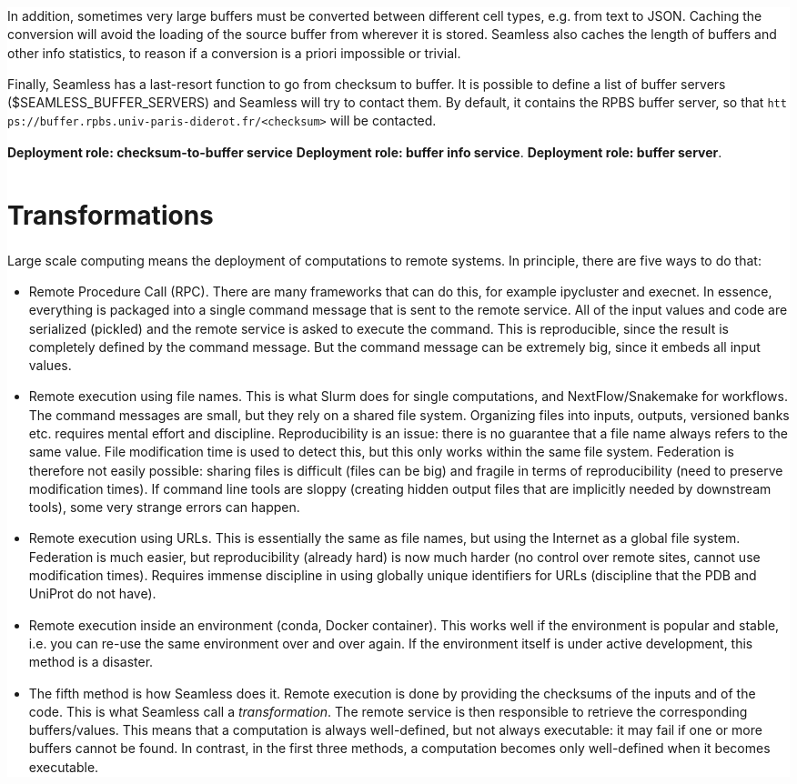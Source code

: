 In addition, sometimes very large buffers must be converted between different cell 
types, e.g. from text to JSON. Caching the conversion will avoid the loading of 
the source buffer from wherever it is stored. Seamless also caches the length of
buffers and other info statistics, to reason if a conversion is a priori impossible
or trivial.

Finally, Seamless has a last-resort function to go from checksum to buffer. It 
is possible to define a list of buffer servers (\$SEAMLESS_BUFFER_SERVERS) and
Seamless will try to contact them. By default, it contains 
the RPBS buffer server, so that `https://buffer.rpbs.univ-paris-diderot.fr/<checksum>` will be contacted.

**Deployment role: checksum-to-buffer service**
**Deployment role: buffer info service**.
**Deployment role: buffer server**.

# Transformations

Large scale computing means the deployment of computations to remote systems.
In principle, there are five ways to do that:

- Remote Procedure Call (RPC). There are many frameworks that can do this, for 
example ipycluster and execnet. In essence, everything is packaged into a single 
command message that is sent to the remote service. All of the input values and 
code are serialized (pickled) and the remote service is asked to execute the 
command. This is reproducible, since the result is completely defined by the 
command message. But the command message can be extremely big, since it embeds all 
input values.

- Remote execution using file names. This is what Slurm does for single 
computations, and NextFlow/Snakemake for workflows. The command messages are 
small, but they rely on a shared file system. Organizing files into inputs, 
outputs, versioned banks etc. requires mental effort and discipline. 
Reproducibility is an issue: there is no guarantee that a file name always refers 
to the same value. File modification time is used to detect this, but this only 
works within the same file system. Federation is therefore not easily possible: 
sharing files is difficult (files can be big) and fragile in terms of 
reproducibility (need to preserve modification times). If command line tools are 
sloppy (creating hidden output files that are implicitly needed by downstream 
tools), some very strange errors can happen.

- Remote execution using URLs. This is essentially the same as file names, but 
using the Internet as a global file system. Federation is much easier, but 
reproducibility (already hard) is now much harder (no control over remote sites, 
cannot use modification times). Requires immense discipline in using globally 
unique identifiers for URLs (discipline that the PDB and UniProt do not have).

- Remote execution inside an environment (conda, Docker container). This works 
well if the environment is popular and stable, i.e. you can re-use the same 
environment over and over again. If the environment itself is under active 
development, this method is a disaster.

- The fifth method is how Seamless does it. Remote execution is done by providing 
the checksums of the inputs and of the code. This is what Seamless call a 
*transformation*. The remote service is then responsible to retrieve the 
corresponding buffers/values. This means that a computation is always 
well-defined, but not always executable: it may fail if one or more buffers cannot 
be found. In contrast, in the first three methods, a computation becomes only 
well-defined when it becomes executable. 
